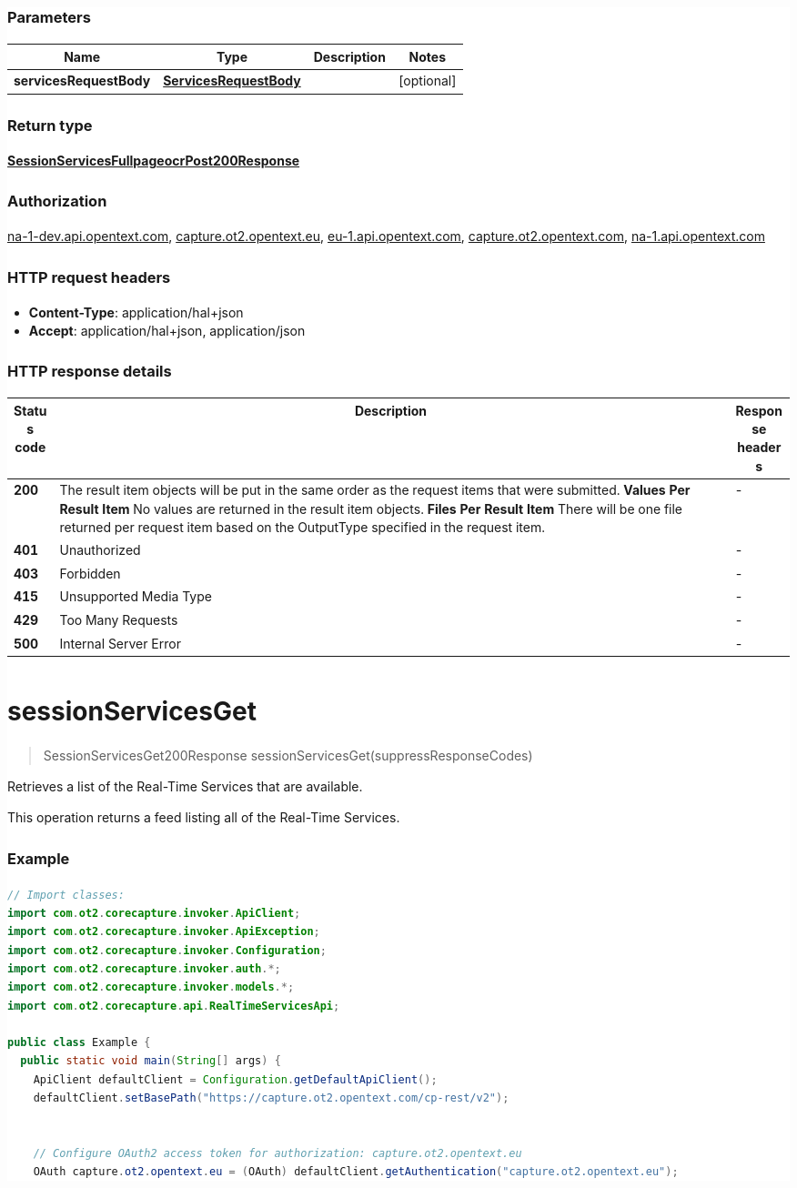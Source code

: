 ### Parameters

| Name | Type | Description  | Notes |
|------------- | ------------- | ------------- | -------------|
| **servicesRequestBody** | [**ServicesRequestBody**](ServicesRequestBody.md)|  | [optional] |

### Return type

[**SessionServicesFullpageocrPost200Response**](SessionServicesFullpageocrPost200Response.md)

### Authorization

[na-1-dev.api.opentext.com](../README.md#na-1-dev.api.opentext.com), [capture.ot2.opentext.eu](../README.md#capture.ot2.opentext.eu), [eu-1.api.opentext.com](../README.md#eu-1.api.opentext.com), [capture.ot2.opentext.com](../README.md#capture.ot2.opentext.com), [na-1.api.opentext.com](../README.md#na-1.api.opentext.com)

### HTTP request headers

 - **Content-Type**: application/hal+json
 - **Accept**: application/hal+json, application/json

### HTTP response details
| Status code | Description | Response headers |
|-------------|-------------|------------------|
| **200** | The result item objects will be put in the same order as the request items that were submitted.  **Values Per Result Item**  No values are returned in the result item objects.  **Files Per Result Item**  There will be one file returned per request item based on the OutputType specified in the request item. |  -  |
| **401** | Unauthorized |  -  |
| **403** | Forbidden |  -  |
| **415** | Unsupported Media Type |  -  |
| **429** | Too Many Requests |  -  |
| **500** | Internal Server Error |  -  |

<a id="sessionServicesGet"></a>
# **sessionServicesGet**
> SessionServicesGet200Response sessionServicesGet(suppressResponseCodes)

Retrieves a list of the Real-Time Services that are available.

This operation returns a feed listing all of the Real-Time Services.

### Example
```java
// Import classes:
import com.ot2.corecapture.invoker.ApiClient;
import com.ot2.corecapture.invoker.ApiException;
import com.ot2.corecapture.invoker.Configuration;
import com.ot2.corecapture.invoker.auth.*;
import com.ot2.corecapture.invoker.models.*;
import com.ot2.corecapture.api.RealTimeServicesApi;

public class Example {
  public static void main(String[] args) {
    ApiClient defaultClient = Configuration.getDefaultApiClient();
    defaultClient.setBasePath("https://capture.ot2.opentext.com/cp-rest/v2");
    

    // Configure OAuth2 access token for authorization: capture.ot2.opentext.eu
    OAuth capture.ot2.opentext.eu = (OAuth) defaultClient.getAuthentication("capture.ot2.opentext.eu");
```